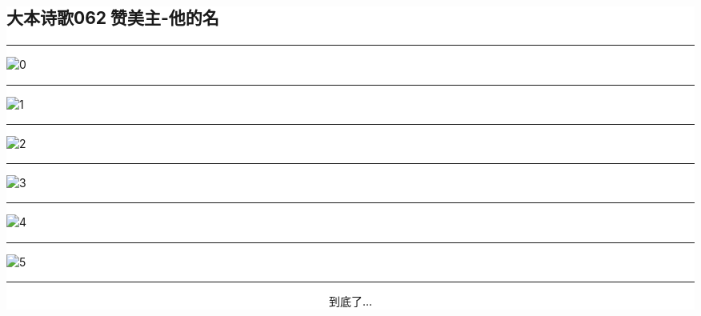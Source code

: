 
## 大本诗歌062 赞美主-他的名
        

<div class="container"></div>





---

<img width=100% alt="0" data-original="/data/d00062/0">

---

<img width=100% alt="1" data-original="/data/d00062/1">

---

<img width=100% alt="2" data-original="/data/d00062/2">

---

<img width=100% alt="3" data-original="/data/d00062/3">

---

<img width=100% alt="4" data-original="/data/d00062/4">

---

<img width=100% alt="5" data-original="/data/d00062/5">

---

<p style="text-align: center">到底了...</p>

<script src="/js/dist-view.js"></script>

<script>
MAIN.id = 'd00062';
$('.container').append('<div id=aplayer0></div>');
    const ap0 = new APlayer({
        container: document.getElementById('aplayer0'),
        volume: 1,
        loop: 'none',
        preload: 'none',
        audio: [{
            name: `D62主耶稣我爱你名.mp3
`,
            artist: '大本诗歌',
            url: 'https://v-cdn-singlepagepic.soqi.cn/VoiceLibrary_MzE4NTc0Mjk5NDA=.voice',
            cover: '/favicon'
        }]
    });
    